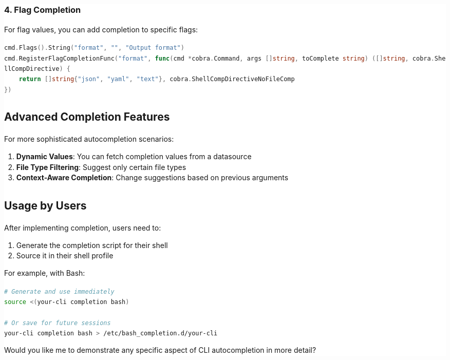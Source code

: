 ### 4. Flag Completion

For flag values, you can add completion to specific flags:

```go
cmd.Flags().String("format", "", "Output format")
cmd.RegisterFlagCompletionFunc("format", func(cmd *cobra.Command, args []string, toComplete string) ([]string, cobra.ShellCompDirective) {
    return []string{"json", "yaml", "text"}, cobra.ShellCompDirectiveNoFileComp
})
```

## Advanced Completion Features

For more sophisticated autocompletion scenarios:

1. **Dynamic Values**: You can fetch completion values from a datasource
2. **File Type Filtering**: Suggest only certain file types
3. **Context-Aware Completion**: Change suggestions based on previous arguments

## Usage by Users

After implementing completion, users need to:

1. Generate the completion script for their shell
2. Source it in their shell profile

For example, with Bash:

```bash
# Generate and use immediately
source <(your-cli completion bash)

# Or save for future sessions
your-cli completion bash > /etc/bash_completion.d/your-cli
```

Would you like me to demonstrate any specific aspect of CLI autocompletion in more detail?
